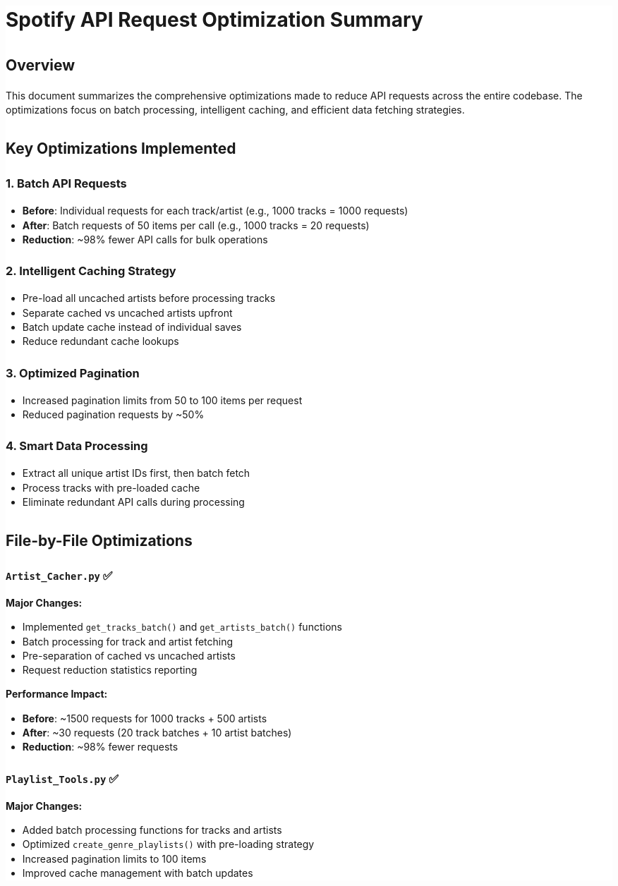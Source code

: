 # Spotify API Request Optimization Summary

## Overview
This document summarizes the comprehensive optimizations made to reduce API requests across the entire codebase. The optimizations focus on batch processing, intelligent caching, and efficient data fetching strategies.

## Key Optimizations Implemented

### 1. **Batch API Requests**
- **Before**: Individual requests for each track/artist (e.g., 1000 tracks = 1000 requests)
- **After**: Batch requests of 50 items per call (e.g., 1000 tracks = 20 requests)
- **Reduction**: ~98% fewer API calls for bulk operations

### 2. **Intelligent Caching Strategy**
- Pre-load all uncached artists before processing tracks
- Separate cached vs uncached artists upfront
- Batch update cache instead of individual saves
- Reduce redundant cache lookups

### 3. **Optimized Pagination**
- Increased pagination limits from 50 to 100 items per request
- Reduced pagination requests by ~50%

### 4. **Smart Data Processing**
- Extract all unique artist IDs first, then batch fetch
- Process tracks with pre-loaded cache
- Eliminate redundant API calls during processing

## File-by-File Optimizations

### `Artist_Cacher.py` ✅
**Major Changes:**
- Implemented `get_tracks_batch()` and `get_artists_batch()` functions
- Batch processing for track and artist fetching
- Pre-separation of cached vs uncached artists
- Request reduction statistics reporting

**Performance Impact:**
- **Before**: ~1500 requests for 1000 tracks + 500 artists
- **After**: ~30 requests (20 track batches + 10 artist batches)
- **Reduction**: ~98% fewer requests

### `Playlist_Tools.py` ✅
**Major Changes:**
- Added batch processing functions for tracks and artists
- Optimized `create_genre_playlists()` with pre-loading strategy
- Increased pagination limits to 100 items
- Improved cache management with batch updates
